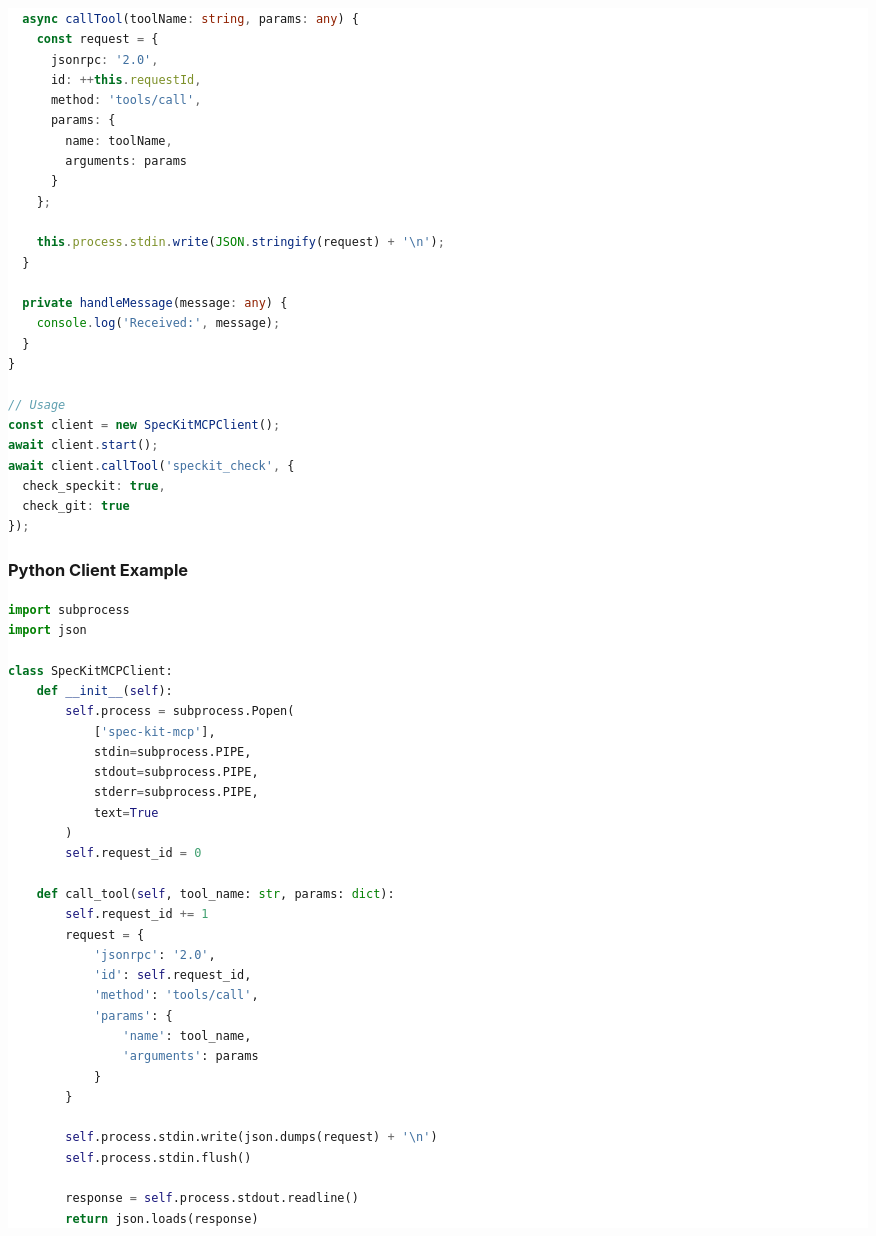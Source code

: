 ```typescript
  async callTool(toolName: string, params: any) {
    const request = {
      jsonrpc: '2.0',
      id: ++this.requestId,
      method: 'tools/call',
      params: {
        name: toolName,
        arguments: params
      }
    };

    this.process.stdin.write(JSON.stringify(request) + '\n');
  }

  private handleMessage(message: any) {
    console.log('Received:', message);
  }
}

// Usage
const client = new SpecKitMCPClient();
await client.start();
await client.callTool('speckit_check', {
  check_speckit: true,
  check_git: true
});
```

### Python Client Example

```python
import subprocess
import json

class SpecKitMCPClient:
    def __init__(self):
        self.process = subprocess.Popen(
            ['spec-kit-mcp'],
            stdin=subprocess.PIPE,
            stdout=subprocess.PIPE,
            stderr=subprocess.PIPE,
            text=True
        )
        self.request_id = 0

    def call_tool(self, tool_name: str, params: dict):
        self.request_id += 1
        request = {
            'jsonrpc': '2.0',
            'id': self.request_id,
            'method': 'tools/call',
            'params': {
                'name': tool_name,
                'arguments': params
            }
        }

        self.process.stdin.write(json.dumps(request) + '\n')
        self.process.stdin.flush()

        response = self.process.stdout.readline()
        return json.loads(response)

```